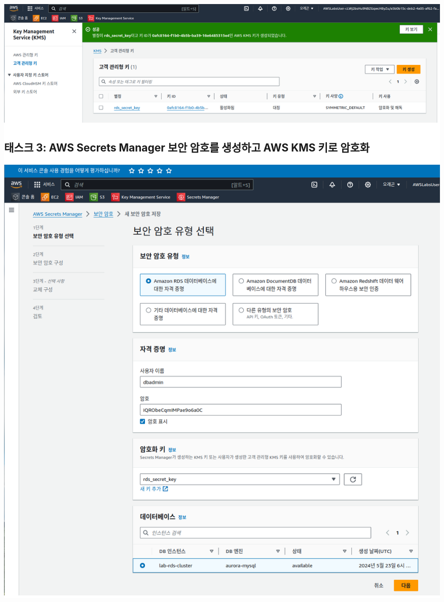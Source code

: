 ![alt text](image-4.png)


## 태스크 3: AWS Secrets Manager 보안 암호를 생성하고 AWS KMS 키로 암호화

![alt text](image-5.png)
